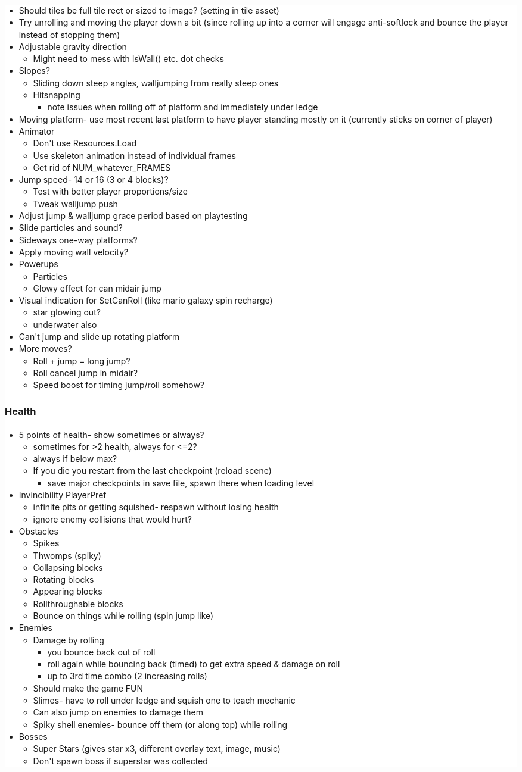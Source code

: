 - Should tiles be full tile rect or sized to image? (setting in tile asset)
- Try unrolling and moving the player down a bit (since rolling up into a corner will engage anti-softlock and bounce the player instead of stopping them)
- Adjustable gravity direction
	- Might need to mess with IsWall() etc. dot checks 
- Slopes?
	- Sliding down steep angles, walljumping from really steep ones
	- Hitsnapping
		- note issues when rolling off of platform and immediately under ledge
- Moving platform- use most recent last platform to have player standing mostly on it (currently sticks on corner of player)
- Animator
	- Don't use Resources.Load
	- Use skeleton animation instead of individual frames
	- Get rid of NUM\_whatever\_FRAMES
- Jump speed- 14 or 16 (3 or 4 blocks)?
	- Test with better player proportions/size
	- Tweak walljump push
- Adjust jump & walljump grace period based on playtesting
- Slide particles and sound?
- Sideways one-way platforms?
- Apply moving wall velocity?
- Powerups
	- Particles
	- Glowy effect for can midair jump
- Visual indication for SetCanRoll (like mario galaxy spin recharge)
	- star glowing out?
	- underwater also
- Can't jump and slide up rotating platform
- More moves?
	- Roll + jump = long jump?
	- Roll cancel jump in midair?
	- Speed boost for timing jump/roll somehow?

### Health
- 5 points of health- show sometimes or always?
	- sometimes for >2 health, always for <=2?
	- always if below max?
	- If you die you restart from the last checkpoint (reload scene)
		- save major checkpoints in save file, spawn there when loading level
- Invincibility PlayerPref
	- infinite pits or getting squished- respawn without losing health
	- ignore enemy collisions that would hurt?
- Obstacles
	- Spikes
	- Thwomps (spiky)
	- Collapsing blocks
	- Rotating blocks
	- Appearing blocks
	- Rollthroughable blocks
	- Bounce on things while rolling (spin jump like)
- Enemies
	- Damage by rolling
		- you bounce back out of roll
		- roll again while bouncing back (timed) to get extra speed & damage on roll
		- up to 3rd time combo (2 increasing rolls)
	- Should make the game FUN
	- Slimes- have to roll under ledge and squish one to teach mechanic
	- Can also jump on enemies to damage them
	- Spiky shell enemies- bounce off them (or along top) while rolling
- Bosses
	- Super Stars (gives star x3, different overlay text, image, music)
	- Don't spawn boss if superstar was collected
